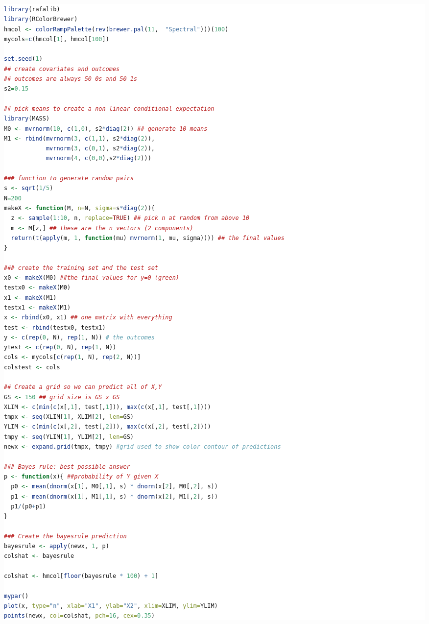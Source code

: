 
``` r
library(rafalib)
library(RColorBrewer)
hmcol <- colorRampPalette(rev(brewer.pal(11,  "Spectral")))(100)
mycols=c(hmcol[1], hmcol[100])

set.seed(1)
## create covariates and outcomes
## outcomes are always 50 0s and 50 1s
s2=0.15

## pick means to create a non linear conditional expectation
library(MASS)
M0 <- mvrnorm(10, c(1,0), s2*diag(2)) ## generate 10 means
M1 <- rbind(mvrnorm(3, c(1,1), s2*diag(2)),
            mvrnorm(3, c(0,1), s2*diag(2)),
            mvrnorm(4, c(0,0),s2*diag(2)))

### function to generate random pairs
s <- sqrt(1/5)
N=200
makeX <- function(M, n=N, sigma=s*diag(2)){
  z <- sample(1:10, n, replace=TRUE) ## pick n at random from above 10
  m <- M[z,] ## these are the n vectors (2 components)
  return(t(apply(m, 1, function(mu) mvrnorm(1, mu, sigma)))) ## the final values
}

### create the training set and the test set
x0 <- makeX(M0) ##the final values for y=0 (green)
testx0 <- makeX(M0)
x1 <- makeX(M1)
testx1 <- makeX(M1)
x <- rbind(x0, x1) ## one matrix with everything
test <- rbind(testx0, testx1)
y <- c(rep(0, N), rep(1, N)) # the outcomes
ytest <- c(rep(0, N), rep(1, N))
cols <- mycols[c(rep(1, N), rep(2, N))]
colstest <- cols

## Create a grid so we can predict all of X,Y
GS <- 150 ## grid size is GS x GS
XLIM <- c(min(c(x[,1], test[,1])), max(c(x[,1], test[,1])))
tmpx <- seq(XLIM[1], XLIM[2], len=GS)
YLIM <- c(min(c(x[,2], test[,2])), max(c(x[,2], test[,2])))
tmpy <- seq(YLIM[1], YLIM[2], len=GS)
newx <- expand.grid(tmpx, tmpy) #grid used to show color contour of predictions

### Bayes rule: best possible answer
p <- function(x){ ##probability of Y given X
  p0 <- mean(dnorm(x[1], M0[,1], s) * dnorm(x[2], M0[,2], s))
  p1 <- mean(dnorm(x[1], M1[,1], s) * dnorm(x[2], M1[,2], s))
  p1/(p0+p1)
}

### Create the bayesrule prediction
bayesrule <- apply(newx, 1, p)
colshat <- bayesrule

colshat <- hmcol[floor(bayesrule * 100) + 1]

mypar()
plot(x, type="n", xlab="X1", ylab="X2", xlim=XLIM, ylim=YLIM)
points(newx, col=colshat, pch=16, cex=0.35)
```